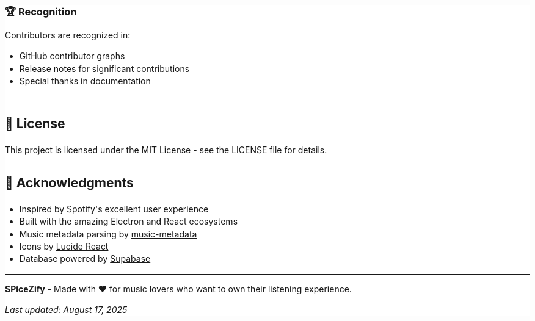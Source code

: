 ### 🏆 Recognition

Contributors are recognized in:
- GitHub contributor graphs
- Release notes for significant contributions
- Special thanks in documentation

---

## 📄 License

This project is licensed under the MIT License - see the [LICENSE](LICENSE) file for details.

## 🙏 Acknowledgments

- Inspired by Spotify's excellent user experience
- Built with the amazing Electron and React ecosystems
- Music metadata parsing by [music-metadata](https://github.com/borewit/music-metadata)
- Icons by [Lucide React](https://lucide.dev/)
- Database powered by [Supabase](https://supabase.com/)

---

**SPiceZify** - Made with ❤️ for music lovers who want to own their listening experience.

*Last updated: August 17, 2025*
